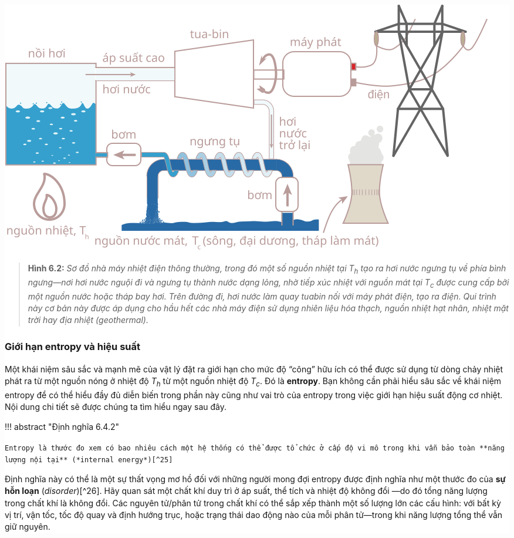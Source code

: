![thermal-2-dark](../../assets/images/thermal-2-dark.svg#only-dark)

> **Hình 6.2:** <i>Sơ đồ nhà máy nhiệt điện thông thường, trong đó một số nguồn nhiệt tại $T_{h}$ tạo ra hơi nước ngưng tụ về phía bình ngưng&mdash;nơi hơi nước nguội đi và ngưng tụ thành nước dạng lỏng, nhờ tiếp xúc nhiệt với nguồn mát tại $T_{c}$ được cung cấp bởi một nguồn nước hoặc tháp bay hơi. Trên đường đi, hơi nước làm quay tuabin nối với máy phát điện, tạo ra điện. Qui trình này cơ bản này được áp dụng cho hầu hết các nhà máy điện sử dụng nhiên liệu hóa thạch, nguồn nhiệt hạt nhân, nhiệt mặt trời hay 
địa nhiệt (*geothermal*).</i>

###  Giới hạn entropy và hiệu suất

Một khái niệm sâu sắc và mạnh mẽ của vật lý đặt ra giới hạn cho mức độ “công” hữu ích có thể được sử dụng từ dòng chảy nhiệt phát ra từ một nguồn nóng ở nhiệt độ $T_{h}$ từ một nguồn nhiệt độ $T_{c}$. Đó là **entropy**. Bạn không cần phải hiểu sâu sắc về khái niệm entropy để có thể hiểu đầy đủ diễn biến trong phần này cũng như vai trò của entropy trong việc giới hạn hiệu suất động cơ nhiệt. Nội dung chi tiết sẽ được chúng ta tìm hiểu ngay sau đây.

!!! abstract "Định nghĩa 6.4.2" 

    Entropy là thước đo xem có bao nhiêu cách một hệ thống có thể được tổ chức ở cấp độ vi mô trong khi vẫn bảo toàn **năng lượng nội tại** (*internal energy*)[^25]

[^25]:

    Ví dụ, ở nhiệt độ, áp suất, thể tích không đổi.

Định nghĩa này có thể là một sự thất vọng mơ hồ đối với những người mong đợi entropy được định nghĩa như một thước đo của **sự hỗn loạn** (*disorder*)[^26]. Hãy quan sát một chất khí duy trì ở áp suất, thể tích và nhiệt độ không đổi &mdash;do đó tổng năng lượng trong chất khí là không đổi. Các nguyên tử/phân tử trong chất khí có thể sắp xếp thành một số lượng lớn các cấu hình: với bất kỳ vị trí, vận tốc, tốc độ quay và định hướng trục, hoặc trạng thái dao động nào của mỗi phân tử&mdash;trong khi năng lượng tổng thể vẫn giữ nguyên.
